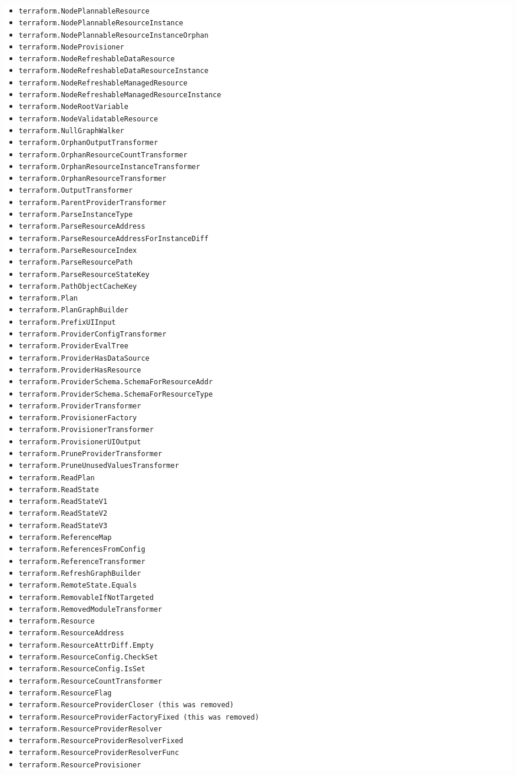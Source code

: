 * `terraform.NodePlannableResource`
* `terraform.NodePlannableResourceInstance`
* `terraform.NodePlannableResourceInstanceOrphan`
* `terraform.NodeProvisioner`
* `terraform.NodeRefreshableDataResource`
* `terraform.NodeRefreshableDataResourceInstance`
* `terraform.NodeRefreshableManagedResource`
* `terraform.NodeRefreshableManagedResourceInstance`
* `terraform.NodeRootVariable`
* `terraform.NodeValidatableResource`
* `terraform.NullGraphWalker`
* `terraform.OrphanOutputTransformer`
* `terraform.OrphanResourceCountTransformer`
* `terraform.OrphanResourceInstanceTransformer`
* `terraform.OrphanResourceTransformer`
* `terraform.OutputTransformer`
* `terraform.ParentProviderTransformer`
* `terraform.ParseInstanceType`
* `terraform.ParseResourceAddress`
* `terraform.ParseResourceAddressForInstanceDiff`
* `terraform.ParseResourceIndex`
* `terraform.ParseResourcePath`
* `terraform.ParseResourceStateKey`
* `terraform.PathObjectCacheKey`
* `terraform.Plan`
* `terraform.PlanGraphBuilder`
* `terraform.PrefixUIInput`
* `terraform.ProviderConfigTransformer`
* `terraform.ProviderEvalTree`
* `terraform.ProviderHasDataSource`
* `terraform.ProviderHasResource`
* `terraform.ProviderSchema.SchemaForResourceAddr`
* `terraform.ProviderSchema.SchemaForResourceType`
* `terraform.ProviderTransformer`
* `terraform.ProvisionerFactory`
* `terraform.ProvisionerTransformer`
* `terraform.ProvisionerUIOutput`
* `terraform.PruneProviderTransformer`
* `terraform.PruneUnusedValuesTransformer`
* `terraform.ReadPlan`
* `terraform.ReadState`
* `terraform.ReadStateV1`
* `terraform.ReadStateV2`
* `terraform.ReadStateV3`
* `terraform.ReferenceMap`
* `terraform.ReferencesFromConfig`
* `terraform.ReferenceTransformer`
* `terraform.RefreshGraphBuilder`
* `terraform.RemoteState.Equals`
* `terraform.RemovableIfNotTargeted`
* `terraform.RemovedModuleTransformer`
* `terraform.Resource`
* `terraform.ResourceAddress`
* `terraform.ResourceAttrDiff.Empty`
* `terraform.ResourceConfig.CheckSet`
* `terraform.ResourceConfig.IsSet`
* `terraform.ResourceCountTransformer`
* `terraform.ResourceFlag`
* `terraform.ResourceProviderCloser (this was removed)`
* `terraform.ResourceProviderFactoryFixed (this was removed)`
* `terraform.ResourceProviderResolver`
* `terraform.ResourceProviderResolverFixed`
* `terraform.ResourceProviderResolverFunc`
* `terraform.ResourceProvisioner`